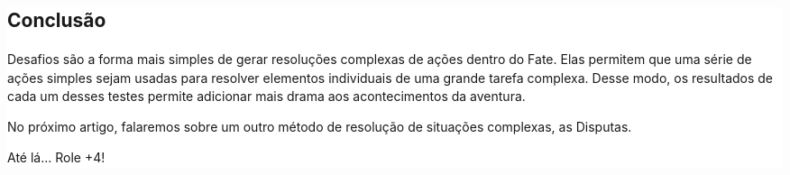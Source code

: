 ## Conclusão

Desafios são a forma mais simples de gerar resoluções complexas de ações dentro do Fate. Elas permitem que uma série de ações simples sejam usadas para resolver elementos individuais de uma grande tarefa complexa. Desse modo, os resultados de cada um desses testes permite adicionar mais drama aos acontecimentos da aventura.

No próximo artigo, falaremos sobre um outro método de resolução de situações complexas, as Disputas.

Até lá... Role +4!